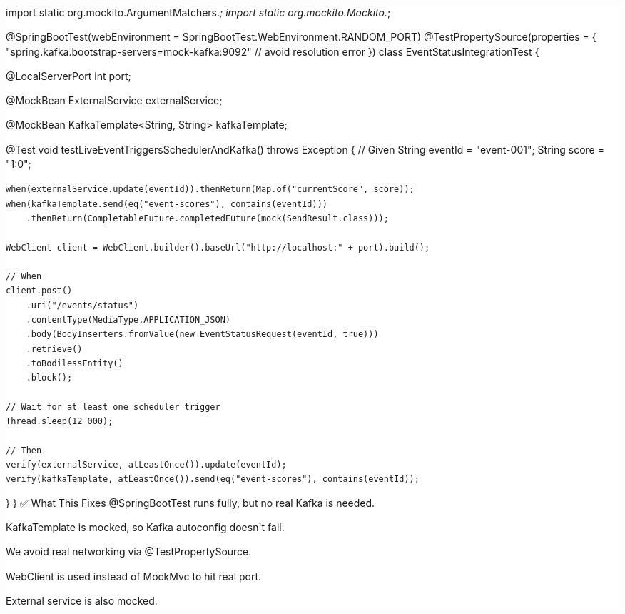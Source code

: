 import static org.mockito.ArgumentMatchers.*;
import static org.mockito.Mockito.*;

@SpringBootTest(webEnvironment = SpringBootTest.WebEnvironment.RANDOM_PORT)
@TestPropertySource(properties = {
    "spring.kafka.bootstrap-servers=mock-kafka:9092" // avoid resolution error
})
class EventStatusIntegrationTest {

  @LocalServerPort
  int port;

  @MockBean
  ExternalService externalService;

  @MockBean
  KafkaTemplate<String, String> kafkaTemplate;

  @Test
  void testLiveEventTriggersSchedulerAndKafka() throws Exception {
    // Given
    String eventId = "event-001";
    String score = "1:0";

    when(externalService.update(eventId)).thenReturn(Map.of("currentScore", score));
    when(kafkaTemplate.send(eq("event-scores"), contains(eventId)))
        .thenReturn(CompletableFuture.completedFuture(mock(SendResult.class)));

    WebClient client = WebClient.builder().baseUrl("http://localhost:" + port).build();

    // When
    client.post()
        .uri("/events/status")
        .contentType(MediaType.APPLICATION_JSON)
        .body(BodyInserters.fromValue(new EventStatusRequest(eventId, true)))
        .retrieve()
        .toBodilessEntity()
        .block();

    // Wait for at least one scheduler trigger
    Thread.sleep(12_000);

    // Then
    verify(externalService, atLeastOnce()).update(eventId);
    verify(kafkaTemplate, atLeastOnce()).send(eq("event-scores"), contains(eventId));
  }
}
✅ What This Fixes
@SpringBootTest runs fully, but no real Kafka is needed.

KafkaTemplate is mocked, so Kafka autoconfig doesn't fail.

We avoid real networking via @TestPropertySource.

WebClient is used instead of MockMvc to hit real port.

External service is also mocked.

